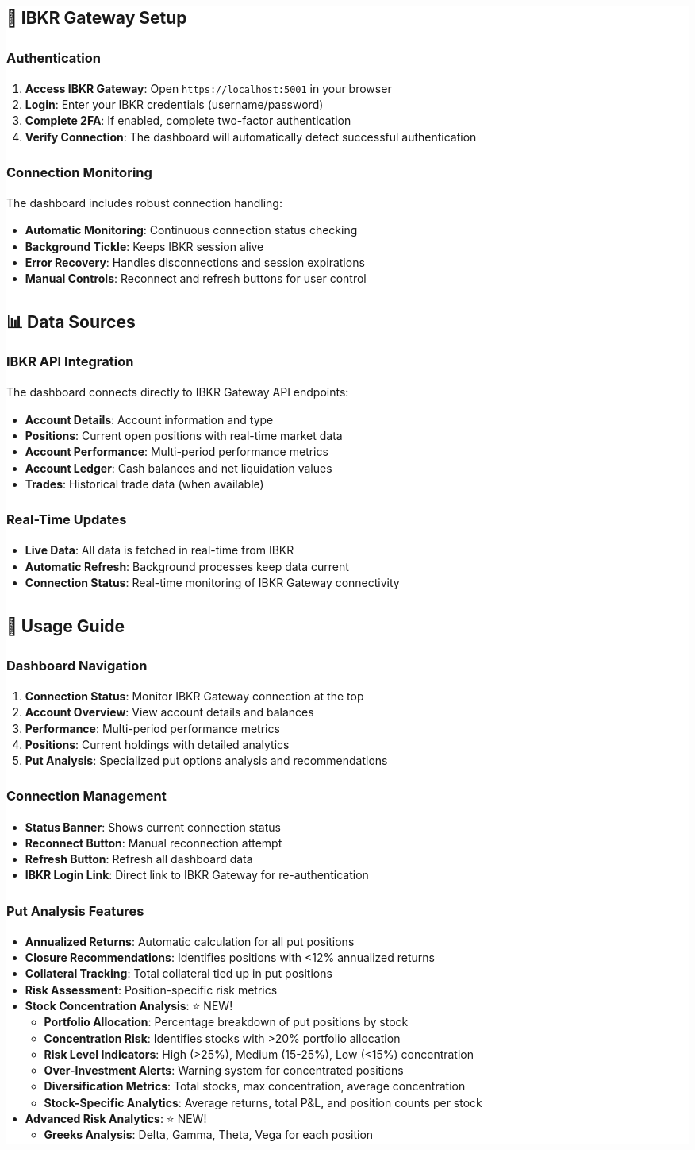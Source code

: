## 🔌 IBKR Gateway Setup

### Authentication
1. **Access IBKR Gateway**: Open `https://localhost:5001` in your browser
2. **Login**: Enter your IBKR credentials (username/password)
3. **Complete 2FA**: If enabled, complete two-factor authentication
4. **Verify Connection**: The dashboard will automatically detect successful authentication

### Connection Monitoring
The dashboard includes robust connection handling:
- **Automatic Monitoring**: Continuous connection status checking
- **Background Tickle**: Keeps IBKR session alive
- **Error Recovery**: Handles disconnections and session expirations
- **Manual Controls**: Reconnect and refresh buttons for user control

## 📊 Data Sources

### IBKR API Integration
The dashboard connects directly to IBKR Gateway API endpoints:
- **Account Details**: Account information and type
- **Positions**: Current open positions with real-time market data
- **Account Performance**: Multi-period performance metrics
- **Account Ledger**: Cash balances and net liquidation values
- **Trades**: Historical trade data (when available)

### Real-Time Updates
- **Live Data**: All data is fetched in real-time from IBKR
- **Automatic Refresh**: Background processes keep data current
- **Connection Status**: Real-time monitoring of IBKR Gateway connectivity

## 🎯 Usage Guide

### Dashboard Navigation
1. **Connection Status**: Monitor IBKR Gateway connection at the top
2. **Account Overview**: View account details and balances
3. **Performance**: Multi-period performance metrics
4. **Positions**: Current holdings with detailed analytics
5. **Put Analysis**: Specialized put options analysis and recommendations

### Connection Management
- **Status Banner**: Shows current connection status
- **Reconnect Button**: Manual reconnection attempt
- **Refresh Button**: Refresh all dashboard data
- **IBKR Login Link**: Direct link to IBKR Gateway for re-authentication

### Put Analysis Features
- **Annualized Returns**: Automatic calculation for all put positions
- **Closure Recommendations**: Identifies positions with <12% annualized returns
- **Collateral Tracking**: Total collateral tied up in put positions
- **Risk Assessment**: Position-specific risk metrics
- **Stock Concentration Analysis**: ⭐ NEW!
  - **Portfolio Allocation**: Percentage breakdown of put positions by stock
  - **Concentration Risk**: Identifies stocks with >20% portfolio allocation
  - **Risk Level Indicators**: High (>25%), Medium (15-25%), Low (<15%) concentration
  - **Over-Investment Alerts**: Warning system for concentrated positions
  - **Diversification Metrics**: Total stocks, max concentration, average concentration
  - **Stock-Specific Analytics**: Average returns, total P&L, and position counts per stock
- **Advanced Risk Analytics**: ⭐ NEW!
  - **Greeks Analysis**: Delta, Gamma, Theta, Vega for each position